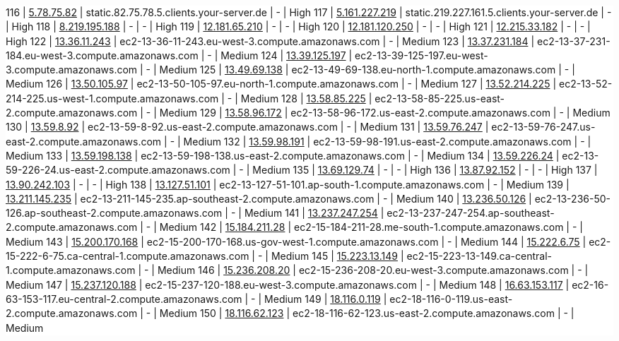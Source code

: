 116 | [5.78.75.82](https://vuldb.com/?ip.5.78.75.82) | static.82.75.78.5.clients.your-server.de | - | High
117 | [5.161.227.219](https://vuldb.com/?ip.5.161.227.219) | static.219.227.161.5.clients.your-server.de | - | High
118 | [8.219.195.188](https://vuldb.com/?ip.8.219.195.188) | - | - | High
119 | [12.181.65.210](https://vuldb.com/?ip.12.181.65.210) | - | - | High
120 | [12.181.120.250](https://vuldb.com/?ip.12.181.120.250) | - | - | High
121 | [12.215.33.182](https://vuldb.com/?ip.12.215.33.182) | - | - | High
122 | [13.36.11.243](https://vuldb.com/?ip.13.36.11.243) | ec2-13-36-11-243.eu-west-3.compute.amazonaws.com | - | Medium
123 | [13.37.231.184](https://vuldb.com/?ip.13.37.231.184) | ec2-13-37-231-184.eu-west-3.compute.amazonaws.com | - | Medium
124 | [13.39.125.197](https://vuldb.com/?ip.13.39.125.197) | ec2-13-39-125-197.eu-west-3.compute.amazonaws.com | - | Medium
125 | [13.49.69.138](https://vuldb.com/?ip.13.49.69.138) | ec2-13-49-69-138.eu-north-1.compute.amazonaws.com | - | Medium
126 | [13.50.105.97](https://vuldb.com/?ip.13.50.105.97) | ec2-13-50-105-97.eu-north-1.compute.amazonaws.com | - | Medium
127 | [13.52.214.225](https://vuldb.com/?ip.13.52.214.225) | ec2-13-52-214-225.us-west-1.compute.amazonaws.com | - | Medium
128 | [13.58.85.225](https://vuldb.com/?ip.13.58.85.225) | ec2-13-58-85-225.us-east-2.compute.amazonaws.com | - | Medium
129 | [13.58.96.172](https://vuldb.com/?ip.13.58.96.172) | ec2-13-58-96-172.us-east-2.compute.amazonaws.com | - | Medium
130 | [13.59.8.92](https://vuldb.com/?ip.13.59.8.92) | ec2-13-59-8-92.us-east-2.compute.amazonaws.com | - | Medium
131 | [13.59.76.247](https://vuldb.com/?ip.13.59.76.247) | ec2-13-59-76-247.us-east-2.compute.amazonaws.com | - | Medium
132 | [13.59.98.191](https://vuldb.com/?ip.13.59.98.191) | ec2-13-59-98-191.us-east-2.compute.amazonaws.com | - | Medium
133 | [13.59.198.138](https://vuldb.com/?ip.13.59.198.138) | ec2-13-59-198-138.us-east-2.compute.amazonaws.com | - | Medium
134 | [13.59.226.24](https://vuldb.com/?ip.13.59.226.24) | ec2-13-59-226-24.us-east-2.compute.amazonaws.com | - | Medium
135 | [13.69.129.74](https://vuldb.com/?ip.13.69.129.74) | - | - | High
136 | [13.87.92.152](https://vuldb.com/?ip.13.87.92.152) | - | - | High
137 | [13.90.242.103](https://vuldb.com/?ip.13.90.242.103) | - | - | High
138 | [13.127.51.101](https://vuldb.com/?ip.13.127.51.101) | ec2-13-127-51-101.ap-south-1.compute.amazonaws.com | - | Medium
139 | [13.211.145.235](https://vuldb.com/?ip.13.211.145.235) | ec2-13-211-145-235.ap-southeast-2.compute.amazonaws.com | - | Medium
140 | [13.236.50.126](https://vuldb.com/?ip.13.236.50.126) | ec2-13-236-50-126.ap-southeast-2.compute.amazonaws.com | - | Medium
141 | [13.237.247.254](https://vuldb.com/?ip.13.237.247.254) | ec2-13-237-247-254.ap-southeast-2.compute.amazonaws.com | - | Medium
142 | [15.184.211.28](https://vuldb.com/?ip.15.184.211.28) | ec2-15-184-211-28.me-south-1.compute.amazonaws.com | - | Medium
143 | [15.200.170.168](https://vuldb.com/?ip.15.200.170.168) | ec2-15-200-170-168.us-gov-west-1.compute.amazonaws.com | - | Medium
144 | [15.222.6.75](https://vuldb.com/?ip.15.222.6.75) | ec2-15-222-6-75.ca-central-1.compute.amazonaws.com | - | Medium
145 | [15.223.13.149](https://vuldb.com/?ip.15.223.13.149) | ec2-15-223-13-149.ca-central-1.compute.amazonaws.com | - | Medium
146 | [15.236.208.20](https://vuldb.com/?ip.15.236.208.20) | ec2-15-236-208-20.eu-west-3.compute.amazonaws.com | - | Medium
147 | [15.237.120.188](https://vuldb.com/?ip.15.237.120.188) | ec2-15-237-120-188.eu-west-3.compute.amazonaws.com | - | Medium
148 | [16.63.153.117](https://vuldb.com/?ip.16.63.153.117) | ec2-16-63-153-117.eu-central-2.compute.amazonaws.com | - | Medium
149 | [18.116.0.119](https://vuldb.com/?ip.18.116.0.119) | ec2-18-116-0-119.us-east-2.compute.amazonaws.com | - | Medium
150 | [18.116.62.123](https://vuldb.com/?ip.18.116.62.123) | ec2-18-116-62-123.us-east-2.compute.amazonaws.com | - | Medium